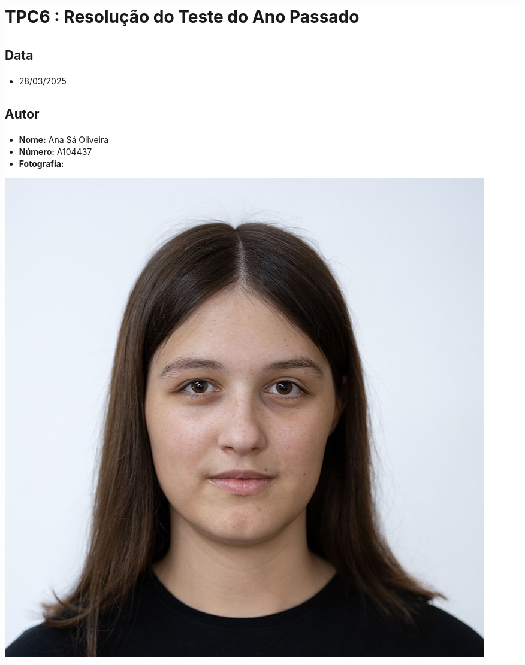 # TPC6 : Resolução do Teste do Ano Passado
## Data
- 28/03/2025
## Autor
- **Nome:** Ana Sá Oliveira
- **Número:** A104437
- **Fotografia:**
  
![Fotografia](../Fotografia.jpg)
